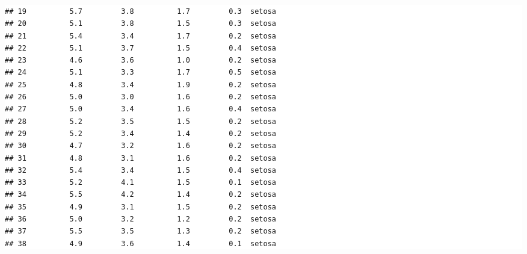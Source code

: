     ## 19          5.7         3.8          1.7         0.3  setosa
    ## 20          5.1         3.8          1.5         0.3  setosa
    ## 21          5.4         3.4          1.7         0.2  setosa
    ## 22          5.1         3.7          1.5         0.4  setosa
    ## 23          4.6         3.6          1.0         0.2  setosa
    ## 24          5.1         3.3          1.7         0.5  setosa
    ## 25          4.8         3.4          1.9         0.2  setosa
    ## 26          5.0         3.0          1.6         0.2  setosa
    ## 27          5.0         3.4          1.6         0.4  setosa
    ## 28          5.2         3.5          1.5         0.2  setosa
    ## 29          5.2         3.4          1.4         0.2  setosa
    ## 30          4.7         3.2          1.6         0.2  setosa
    ## 31          4.8         3.1          1.6         0.2  setosa
    ## 32          5.4         3.4          1.5         0.4  setosa
    ## 33          5.2         4.1          1.5         0.1  setosa
    ## 34          5.5         4.2          1.4         0.2  setosa
    ## 35          4.9         3.1          1.5         0.2  setosa
    ## 36          5.0         3.2          1.2         0.2  setosa
    ## 37          5.5         3.5          1.3         0.2  setosa
    ## 38          4.9         3.6          1.4         0.1  setosa